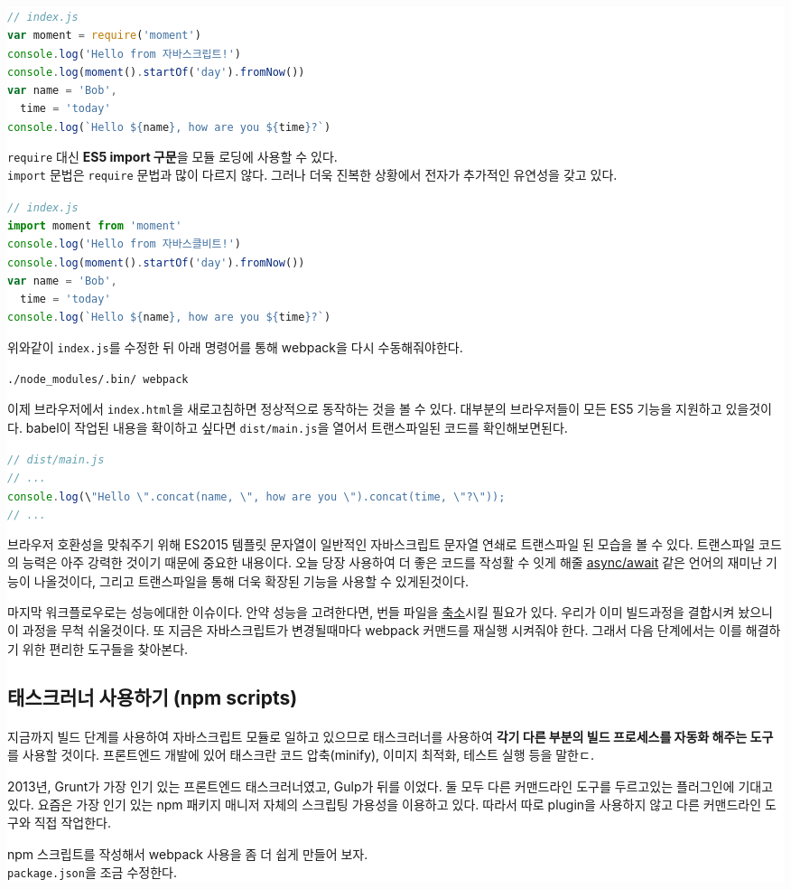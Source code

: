 ```js
// index.js
var moment = require('moment')
console.log('Hello from 자바스크립트!')
console.log(moment().startOf('day').fromNow())
var name = 'Bob',
  time = 'today'
console.log(`Hello ${name}, how are you ${time}?`)
```

`require` 대신 **ES5 import 구문**을 모듈 로딩에 사용할 수 있다. <br>
`import` 문법은 `require` 문법과 많이 다르지 않다. 그러나 더욱 진복한 상황에서 전자가 추가적인 유연성을 갖고 있다.

```js
// index.js
import moment from 'moment'
console.log('Hello from 자바스클비트!')
console.log(moment().startOf('day').fromNow())
var name = 'Bob',
  time = 'today'
console.log(`Hello ${name}, how are you ${time}?`)
```

위와같이 `index.js`를 수정한 뒤 아래 명령어를 통해 webpack을 다시 수동해줘야한다.

```sh
./node_modules/.bin/ webpack
```

이제 브라우저에서 `index.html`을 새로고침하면 정상적으로 동작하는 것을 볼 수 있다. 대부분의 브라우저들이 모든 ES5 기능을 지원하고 있을것이다. babel이 작업된 내용을 확이하고 싶다면 `dist/main.js`을 열어서 트랜스파일된 코드를 확인해보면된다.

```js
// dist/main.js
// ...
console.log(\"Hello \".concat(name, \", how are you \").concat(time, \"?\"));
// ...
```

브라우저 호환성을 맞춰주기 위해 ES2015 템플릿 문자열이 일반적인 자바스크립트 문자열 연쇄로 트랜스파일 된 모습을 볼 수 있다. 트랜스파일 코드의 능력은 아주 강력한 것이기 때문에 중요한 내용이다. 오늘 당장 사용하여 더 좋은 코드를 작성활 수 잇게 해줄 [async/await]() 같은 언어의 재미난 기능이 나올것이다, 그리고 트랜스파일을 통해 더욱 확장된 기능을 사용할 수 있게된것이다.

마지막 워크플로우로는 성능에대한 이슈이다. 안약 성능을 고려한다면, 번들 파일을 [축소](https://en.wikipedia.org/wiki/Minification_%28programming%29)시킬 필요가 있다. 우리가 이미 빌드과정을 결합시켜 놨으니 이 과정을 무척 쉬울것이다. 또 지금은 자바스크립트가 변경될때마다 webpack 커맨드를 재실행 시켜줘야 한다. 그래서 다음 단계에서는 이를 해결하기 위한 편리한 도구들을 찾아본다.

## 태스크러너 사용하기 (npm scripts)

지금까지 빌드 단계를 사용하여 자바스크립트 모듈로 일하고 있으므로 태스크러너를 사용하여 **각기 다른 부분의 빌드 프로세스를 자동화 해주는 도구**를 사용할 것이다. 프론트엔드 개발에 있어 태스크란 코드 압축(minify), 이미지 최적화, 테스트 실행 등을 말한ㄷ.

2013년, Grunt가 가장 인기 있는 프론트엔드 태스크러너였고, Gulp가 뒤를 이었다. 둘 모두 다른 커맨드라인 도구를 두르고있는 플러그인에 기대고있다. 요즘은 가장 인기 있는 npm 패키지 매니저 자체의 스크립팅 가용성을 이용하고 있다. 따라서 따로 plugin을 사용하지 않고 다른 커맨드라인 도구와 직접 작업한다.

npm 스크립트를 작성해서 webpack 사용을 좀 더 쉽게 만들어 보자. <br>
`package.json`을 조금 수정한다.
